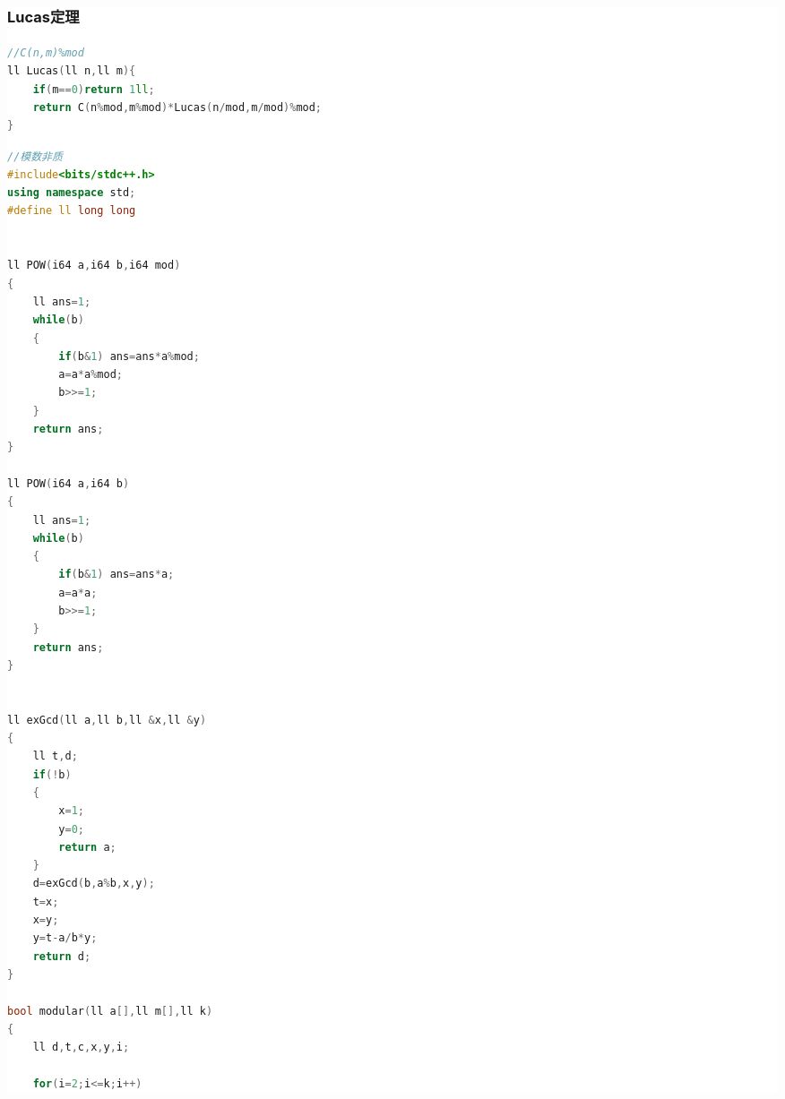 ### Lucas定理

```c++
//C(n,m)%mod
ll Lucas(ll n,ll m){
    if(m==0)return 1ll;
    return C(n%mod,m%mod)*Lucas(n/mod,m/mod)%mod;
}

```

```c++
//模数非质
#include<bits/stdc++.h>
using namespace std;
#define ll long long


ll POW(i64 a,i64 b,i64 mod)
{
    ll ans=1;
    while(b)
    {
        if(b&1) ans=ans*a%mod;
        a=a*a%mod;
        b>>=1;
    }
    return ans;
}

ll POW(i64 a,i64 b)
{
    ll ans=1;
    while(b)
    {
        if(b&1) ans=ans*a;
        a=a*a;
        b>>=1;
    }
    return ans;
}


ll exGcd(ll a,ll b,ll &x,ll &y)
{
    ll t,d;
    if(!b)
    {
        x=1;
        y=0;
        return a;
    }
    d=exGcd(b,a%b,x,y);
    t=x;
    x=y;
    y=t-a/b*y;
    return d;
}

bool modular(ll a[],ll m[],ll k)
{
    ll d,t,c,x,y,i;

    for(i=2;i<=k;i++)
```